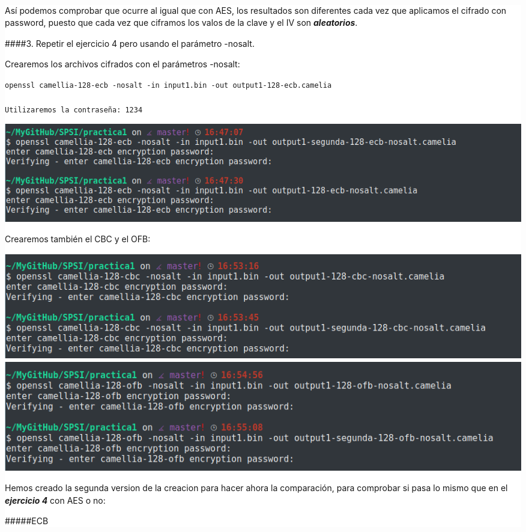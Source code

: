 Así podemos comprobar que ocurre al igual que con AES, los resultados son diferentes cada vez que aplicamos el cifrado con password, puesto que cada vez que ciframos los valos de la clave y el IV son ___aleatorios___.

####3. Repetir el ejercicio 4 pero usando el parámetro -nosalt.

Crearemos los archivos cifrados con el parámetros -nosalt:
~~~~
openssl camellia-128-ecb -nosalt -in input1.bin -out output1-128-ecb.camelia

Utilizaremos la contraseña: 1234
~~~~
![](./Ejercicio11/ecb-nosalt-creacion.png)

Crearemos también el CBC y el OFB:

![](./Ejercicio11/cbc-nosalt-creacion.png)
![](./Ejercicio11/ofb-nosalt-creacion.png)

Hemos creado la segunda version de la creacion para hacer ahora la comparación, para comprobar si pasa lo mismo que en el ___ejercicio 4___ con AES o no:

#####ECB